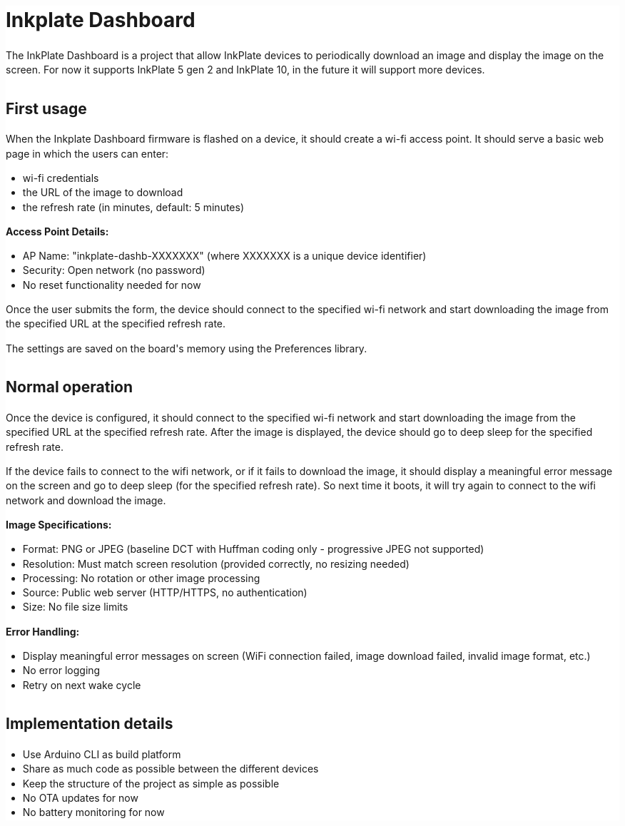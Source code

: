 # Inkplate Dashboard

The InkPlate Dashboard is a project that allow InkPlate devices to periodically download an image and display the image on the screen. For now it supports InkPlate 5 gen 2 and InkPlate 10, in the future it will support more devices.

## First usage
When the Inkplate Dashboard firmware is flashed on a device, it should create a wi-fi access point. It should serve a basic web page in which the users can enter:
- wi-fi credentials
- the URL of the image to download
- the refresh rate (in minutes, default: 5 minutes)

**Access Point Details:**
- AP Name: "inkplate-dashb-XXXXXXX" (where XXXXXXX is a unique device identifier)
- Security: Open network (no password)
- No reset functionality needed for now

Once the user submits the form, the device should connect to the specified wi-fi network and start downloading the image from the specified URL at the specified refresh rate.

The settings are saved on the board's memory using the Preferences library.

## Normal operation
Once the device is configured, it should connect to the specified wi-fi network and start downloading the image from the specified URL at the specified refresh rate. After the image is displayed, the device should go to deep sleep for the specified refresh rate.

If the device fails to connect to the wifi network, or if it fails to download the image, it should display a meaningful error message on the screen and go to deep sleep (for the specified refresh rate). So next time it boots, it will try again to connect to the wifi network and download the image.

**Image Specifications:**
- Format: PNG or JPEG (baseline DCT with Huffman coding only - progressive JPEG not supported)
- Resolution: Must match screen resolution (provided correctly, no resizing needed)
- Processing: No rotation or other image processing
- Source: Public web server (HTTP/HTTPS, no authentication)
- Size: No file size limits

**Error Handling:**
- Display meaningful error messages on screen (WiFi connection failed, image download failed, invalid image format, etc.)
- No error logging
- Retry on next wake cycle

## Implementation details

- Use Arduino CLI as build platform
- Share as much code as possible between the different devices
- Keep the structure of the project as simple as possible
- No OTA updates for now
- No battery monitoring for now

